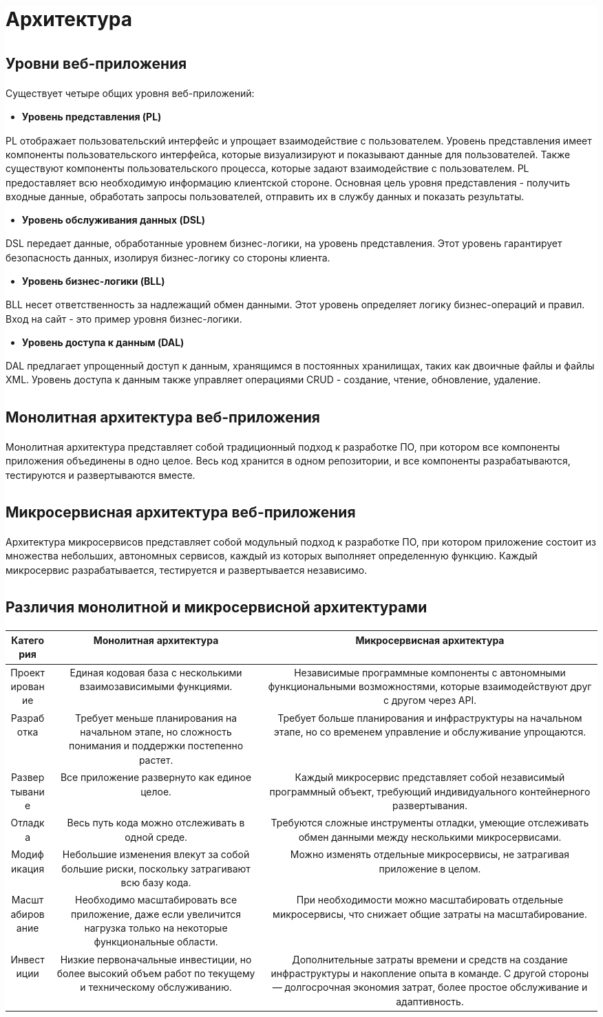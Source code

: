 # Архитектура

## Уровни веб-приложения

Существует четыре общих уровня веб-приложений:

- **Уровень представления (PL)**

PL отображает пользовательский интерфейс и упрощает взаимодействие с пользователем. Уровень представления имеет компоненты пользовательского интерфейса, которые визуализируют и показывают данные для пользователей. Также существуют компоненты пользовательского процесса, которые задают взаимодействие с пользователем. PL предоставляет всю необходимую информацию клиентской стороне. Основная цель уровня представления - получить входные данные, обработать запросы пользователей, отправить их в службу данных и показать результаты.

- **Уровень обслуживания данных (DSL)**

DSL передает данные, обработанные уровнем бизнес-логики, на уровень представления. Этот уровень гарантирует безопасность данных, изолируя бизнес-логику со стороны клиента.

- **Уровень бизнес-логики (BLL)**

BLL несет ответственность за надлежащий обмен данными. Этот уровень определяет логику бизнес-операций и правил. Вход на сайт - это пример уровня бизнес-логики.

- **Уровень доступа к данным (DAL)**

DAL предлагает упрощенный доступ к данным, хранящимся в постоянных хранилищах, таких как двоичные файлы и файлы XML. Уровень доступа к данным также управляет операциями CRUD - создание, чтение, обновление, удаление.

## Монолитная архитектура веб-приложения

Монолитная архитектура представляет собой традиционный подход к разработке ПО, при котором все компоненты приложения объединены в одно целое. Весь код хранится в одном репозитории, и все компоненты разрабатываются, тестируются и развертываются вместе.

## Микросервисная архитектура веб-приложения

 Архитектура микросервисов представляет собой модульный подход к разработке ПО, при котором приложение состоит из множества небольших, автономных сервисов, каждый из которых выполняет определенную функцию. Каждый микросервис разрабатывается, тестируется и развертывается независимо.

## Различия монолитной и микросервисной архитектурами

| Категория      | Монолитная архитектура | Микросервисная архитектура |
|:--------------:|:----------------------:|:--------------------------:|
| Проектирование | Единая кодовая база с несколькими взаимозависимыми функциями. | Независимые программные компоненты с автономными функциональными возможностями, которые взаимодействуют друг с другом через API.|
| Разработка |Требует меньше планирования на начальном этапе, но сложность понимания и поддержки постепенно растет.| Требует больше планирования и инфраструктуры на начальном этапе, но со временем управление и обслуживание упрощаются.
|Развертывание|Все приложение развернуто как единое целое.| Каждый микросервис представляет собой независимый программный объект, требующий индивидуального контейнерного развертывания.|
|Отладка|Весь путь кода можно отслеживать в одной среде.|Требуются сложные инструменты отладки, умеющие отслеживать обмен данными между несколькими микросервисами.|
|Модификация|Небольшие изменения влекут за собой большие риски, поскольку затрагивают всю базу кода.|Можно изменять отдельные микросервисы, не затрагивая приложение в целом.|
|Масштабирование|Необходимо масштабировать все приложение, даже если увеличится нагрузка только на некоторые функциональные области.|При необходимости можно масштабировать отдельные микросервисы, что снижает общие затраты на масштабирование. |
|Инвестиции|Низкие первоначальные инвестиции, но более высокий объем работ по текущему и техническому обслуживанию.|Дополнительные затраты времени и средств на создание инфраструктуры и накопление опыта в команде. С другой стороны — долгосрочная экономия затрат, более простое обслуживание и адаптивность.|
